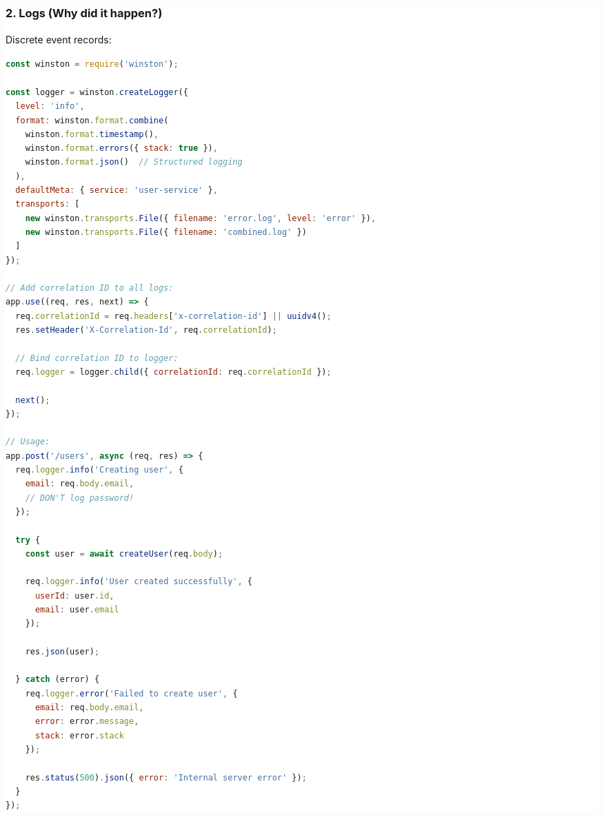 ### 2. Logs (Why did it happen?)

Discrete event records:
```javascript
const winston = require('winston');

const logger = winston.createLogger({
  level: 'info',
  format: winston.format.combine(
    winston.format.timestamp(),
    winston.format.errors({ stack: true }),
    winston.format.json()  // Structured logging
  ),
  defaultMeta: { service: 'user-service' },
  transports: [
    new winston.transports.File({ filename: 'error.log', level: 'error' }),
    new winston.transports.File({ filename: 'combined.log' })
  ]
});

// Add correlation ID to all logs:
app.use((req, res, next) => {
  req.correlationId = req.headers['x-correlation-id'] || uuidv4();
  res.setHeader('X-Correlation-Id', req.correlationId);

  // Bind correlation ID to logger:
  req.logger = logger.child({ correlationId: req.correlationId });

  next();
});

// Usage:
app.post('/users', async (req, res) => {
  req.logger.info('Creating user', {
    email: req.body.email,
    // DON'T log password!
  });

  try {
    const user = await createUser(req.body);

    req.logger.info('User created successfully', {
      userId: user.id,
      email: user.email
    });

    res.json(user);

  } catch (error) {
    req.logger.error('Failed to create user', {
      email: req.body.email,
      error: error.message,
      stack: error.stack
    });

    res.status(500).json({ error: 'Internal server error' });
  }
});
```
